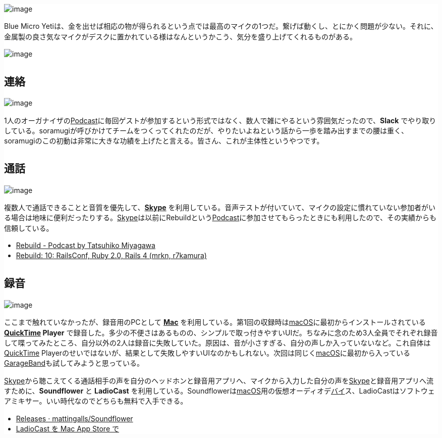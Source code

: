 
<p><img src="https://cloud.githubusercontent.com/assets/111689/19841304/ed4cfab0-9f4c-11e6-8793-febc6c950222.jpg" alt="image" /></p>

<p>Blue Micro Yetiは、金を出せば相応の物が得られるという点では最高のマイクの1つだ。繋げば動くし、とにかく問題が少ない。それに、金属製の良さ気なマイクがデスクに置かれている様はなんというかこう、気分を盛り上げてくれるものがある。</p>

<p><img src="https://cloud.githubusercontent.com/assets/111689/19841138/ccc573d4-9f48-11e6-9665-2e3a2174ad1f.png" alt="image" /></p>

<h2>連絡</h2>

<p><img src="https://cloud.githubusercontent.com/assets/111689/19841452/514fd878-9f4f-11e6-8855-6c0e964dc908.png" alt="image" /></p>

<p>1人のオーガナイザの<a class="keyword" href="http://d.hatena.ne.jp/keyword/Podcast">Podcast</a>に毎回ゲストが参加するという形式ではなく、数人で雑にやるという雰囲気だったので、<strong>Slack</strong> でやり取りしている。soramugiが呼びかけてチームをつくってくれたのだが、やりたいよねという話から一歩を踏み出すまでの腰は重く、soramugiのこの初動は非常に大きな功績を上げたと言える。皆さん、これが主体性というやつです。</p>

<h2>通話</h2>

<p><img src="https://cloud.githubusercontent.com/assets/111689/19840298/fc5c1c3c-9f35-11e6-9d7c-6e281a62b351.png" alt="image" /></p>

<p>複数人で通話できることと音質を優先して、<strong><a class="keyword" href="http://d.hatena.ne.jp/keyword/Skype">Skype</a></strong> を利用している。音声テストが付いていて、マイクの設定に慣れていない参加者がいる場合は地味に便利だったりする。<a class="keyword" href="http://d.hatena.ne.jp/keyword/Skype">Skype</a>は以前にRebuildという<a class="keyword" href="http://d.hatena.ne.jp/keyword/Podcast">Podcast</a>に参加させてもらったときにも利用したので、その実績からも信頼している。</p>

<ul>
<li><a href="http://rebuild.fm/">Rebuild - Podcast by Tatsuhiko Miyagawa</a></li>
<li><a href="http://rebuild.fm/10/">Rebuild: 10: RailsConf, Ruby 2.0, Rails 4 (mrkn, r7kamura)</a></li>
</ul>


<h2>録音</h2>

<p><img src="https://cloud.githubusercontent.com/assets/111689/19840300/107f305a-9f36-11e6-87c1-1adb49b9c01c.png" alt="image" /></p>

<p>ここまで触れていなかったが、録音用のPCとして <strong><a class="keyword" href="http://d.hatena.ne.jp/keyword/Mac">Mac</a></strong> を利用している。第1回の収録時は<a class="keyword" href="http://d.hatena.ne.jp/keyword/macOS">macOS</a>に最初からインストールされている <strong><a class="keyword" href="http://d.hatena.ne.jp/keyword/QuickTime">QuickTime</a> Player</strong> で録音した。多少の不便さはあるものの、シンプルで取っ付きやすいUIだ。ちなみに念のため3人全員でそれぞれ録音して喋ってみたところ、自分以外の2人は録音に失敗していた。原因は、音が小さすぎる、自分の声しか入っていないなど。これ自体は<a class="keyword" href="http://d.hatena.ne.jp/keyword/QuickTime">QuickTime</a> Playerのせいではないが、結果として失敗しやすいUIなのかもしれない。次回は同じく<a class="keyword" href="http://d.hatena.ne.jp/keyword/macOS">macOS</a>に最初から入っている<a class="keyword" href="http://d.hatena.ne.jp/keyword/GarageBand">GarageBand</a>も試してみようと思っている。</p>

<p><a class="keyword" href="http://d.hatena.ne.jp/keyword/Skype">Skype</a>から聴こえてくる通話相手の声を自分のヘッドホンと録音用アプリへ、マイクから入力した自分の声を<a class="keyword" href="http://d.hatena.ne.jp/keyword/Skype">Skype</a>と録音用アプリへ流すために、<strong>Soundflower</strong> と <strong>LadioCast</strong> を利用している。Soundflowerは<a class="keyword" href="http://d.hatena.ne.jp/keyword/macOS">macOS</a>用の仮想オーディオデ<a class="keyword" href="http://d.hatena.ne.jp/keyword/%A5%D0%A5%A4">バイ</a>ス、LadioCastはソフトウェアミキサー。いい時代なのでどちらも無料で入手できる。</p>

<ul>
<li><a href="https://github.com/mattingalls/Soundflower/releases/">Releases · mattingalls/Soundflower</a></li>
<li><a href="https://itunes.apple.com/jp/app/ladiocast/id411213048?mt=12">LadioCast を Mac App Store で</a></li>
</ul>
